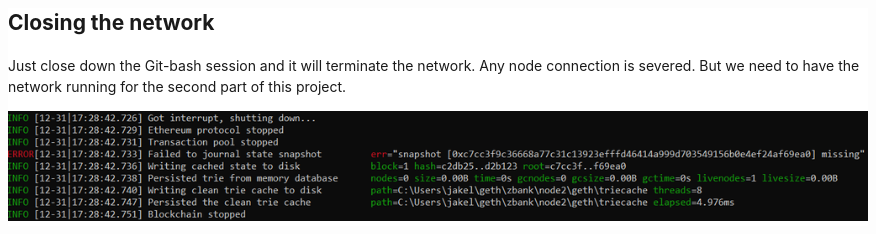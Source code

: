 ## Closing the network

Just close down the Git-bash session and it will terminate the network. Any node connection is severed. But we need to have the network running for the second part of this project.

![image](images/part_1/task7/closing_blockchain.PNG)
